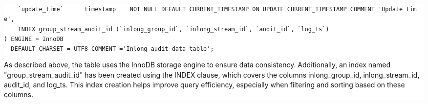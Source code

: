 ```mysql
    `update_time`      timestamp    NOT NULL DEFAULT CURRENT_TIMESTAMP ON UPDATE CURRENT_TIMESTAMP COMMENT 'Update time',
    INDEX group_stream_audit_id (`inlong_group_id`, `inlong_stream_id`, `audit_id`, `log_ts`)
) ENGINE = InnoDB
  DEFAULT CHARSET = UTF8 COMMENT ='Inlong audit data table';
```

As described above, the table uses the InnoDB storage engine to ensure data consistency. Additionally, an index
named "group_stream_audit_id" has been created using the INDEX clause, which covers the columns inlong_group_id,
inlong_stream_id, audit_id, and log_ts. This index creation helps improve query efficiency, especially when filtering
and sorting based on these columns.